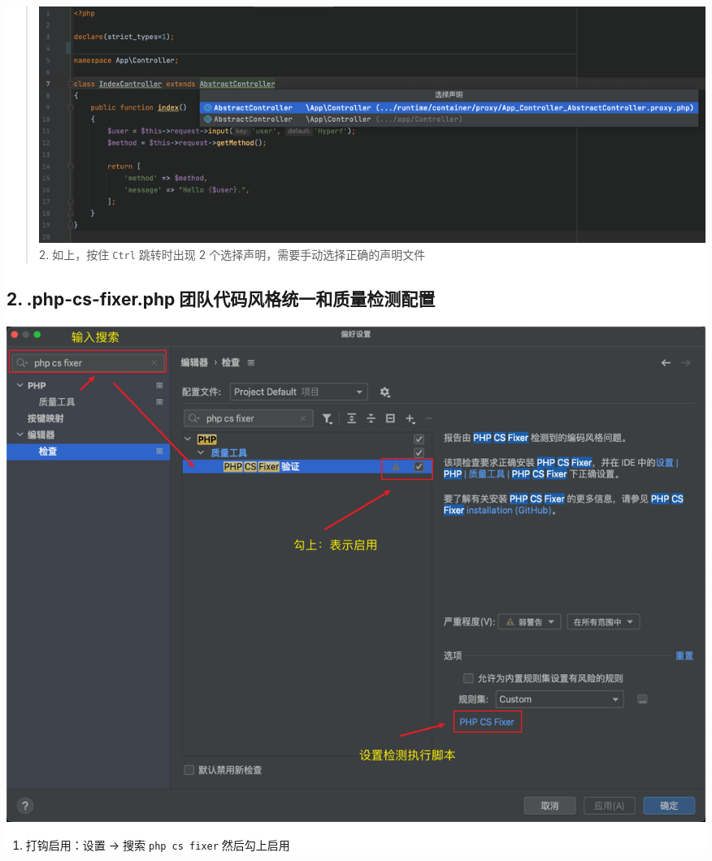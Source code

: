 > ![按住 `Ctrl` 跳转时出现 2 个选择声明](doc/res/runtimeExcludeWarnSelectionDeclaration.png)
> 2. 如上，按住 `Ctrl` 跳转时出现 2 个选择声明，需要手动选择正确的声明文件

## 2. .php-cs-fixer.php 团队代码风格统一和质量检测配置

![php cs fixer 质量检查打钩](doc/res/phpCsFixerConfigSelect.png)
1. 打钩启用：设置 -> 搜索 `php cs fixer` 然后勾上启用

